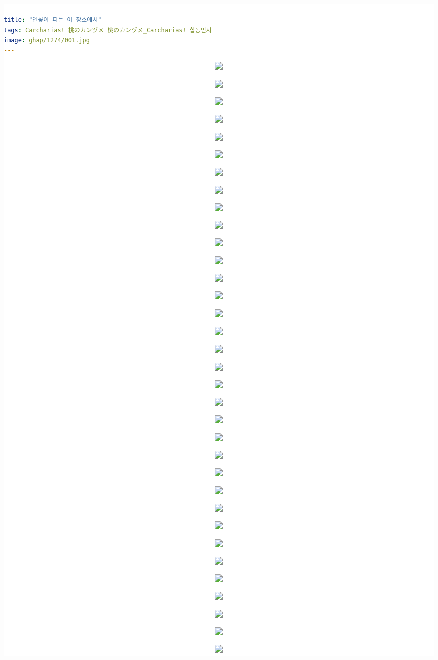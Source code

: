 ```yaml
---
title: "연꽃이 피는 이 장소에서"
tags: Carcharias! 桃のカンヅメ 桃のカンヅメ_Carcharias! 합동인지
image: ghap/1274/001.jpg
---
```

<div class="article">
<p style="text-align: center; clear: none; float: none;"><img src="{{ site.nasurl }}/ghap/1274/001.jpg"/></p>
<p style="text-align: center; clear: none; float: none;"><img src="{{ site.nasurl }}/ghap/1274/002.jpg"/></p>
<p style="text-align: center; clear: none; float: none;"><img src="{{ site.nasurl }}/ghap/1274/003.jpg"/></p>
<p style="text-align: center; clear: none; float: none;"><img src="{{ site.nasurl }}/ghap/1274/004.jpg"/></p>
<p style="text-align: center; clear: none; float: none;"><img src="{{ site.nasurl }}/ghap/1274/005.jpg"/></p>
<p style="text-align: center; clear: none; float: none;"><img src="{{ site.nasurl }}/ghap/1274/006.jpg"/></p>
<p style="text-align: center; clear: none; float: none;"><img src="{{ site.nasurl }}/ghap/1274/007.jpg"/></p>
<p style="text-align: center; clear: none; float: none;"><img src="{{ site.nasurl }}/ghap/1274/008.jpg"/></p>
<p style="text-align: center; clear: none; float: none;"><img src="{{ site.nasurl }}/ghap/1274/009.jpg"/></p>
<p style="text-align: center; clear: none; float: none;"><img src="{{ site.nasurl }}/ghap/1274/010.jpg"/></p>
<p style="text-align: center; clear: none; float: none;"><img src="{{ site.nasurl }}/ghap/1274/011.jpg"/></p>
<p style="text-align: center; clear: none; float: none;"><img src="{{ site.nasurl }}/ghap/1274/012.jpg"/></p>
<p style="text-align: center; clear: none; float: none;"><img src="{{ site.nasurl }}/ghap/1274/013.jpg"/></p>
<p style="text-align: center; clear: none; float: none;"><img src="{{ site.nasurl }}/ghap/1274/014.jpg"/></p>
<p style="text-align: center; clear: none; float: none;"><img src="{{ site.nasurl }}/ghap/1274/015.jpg"/></p>
<p style="text-align: center; clear: none; float: none;"><img src="{{ site.nasurl }}/ghap/1274/016.jpg"/></p>
<p style="text-align: center; clear: none; float: none;"><img src="{{ site.nasurl }}/ghap/1274/017.jpg"/></p>
<p style="text-align: center; clear: none; float: none;"><img src="{{ site.nasurl }}/ghap/1274/018.jpg"/></p>
<p style="text-align: center; clear: none; float: none;"><img src="{{ site.nasurl }}/ghap/1274/019.jpg"/></p>
<p style="text-align: center; clear: none; float: none;"><img src="{{ site.nasurl }}/ghap/1274/020.jpg"/></p>
<p style="text-align: center; clear: none; float: none;"><img src="{{ site.nasurl }}/ghap/1274/021.jpg"/></p>
<p style="text-align: center; clear: none; float: none;"><img src="{{ site.nasurl }}/ghap/1274/022.jpg"/></p>
<p style="text-align: center; clear: none; float: none;"><img src="{{ site.nasurl }}/ghap/1274/023.jpg"/></p>
<p style="text-align: center; clear: none; float: none;"><img src="{{ site.nasurl }}/ghap/1274/024.jpg"/></p>
<p style="text-align: center; clear: none; float: none;"><img src="{{ site.nasurl }}/ghap/1274/025.jpg"/></p>
<p style="text-align: center; clear: none; float: none;"><img src="{{ site.nasurl }}/ghap/1274/026.jpg"/></p>
<p style="text-align: center; clear: none; float: none;"><img src="{{ site.nasurl }}/ghap/1274/027.jpg"/></p>
<p style="text-align: center; clear: none; float: none;"><img src="{{ site.nasurl }}/ghap/1274/028.jpg"/></p>
<p style="text-align: center; clear: none; float: none;"><img src="{{ site.nasurl }}/ghap/1274/029.jpg"/></p>
<p style="text-align: center; clear: none; float: none;"><img src="{{ site.nasurl }}/ghap/1274/030.jpg"/></p>
<p style="text-align: center; clear: none; float: none;"><img src="{{ site.nasurl }}/ghap/1274/031.jpg"/></p>
<p style="text-align: center; clear: none; float: none;"><img src="{{ site.nasurl }}/ghap/1274/032.jpg"/></p>
<p style="text-align: center; clear: none; float: none;"><img src="{{ site.nasurl }}/ghap/1274/033.jpg"/></p>
<p style="text-align: center; clear: none; float: none;"><img src="{{ site.nasurl }}/ghap/1274/034.jpg"/></p>
